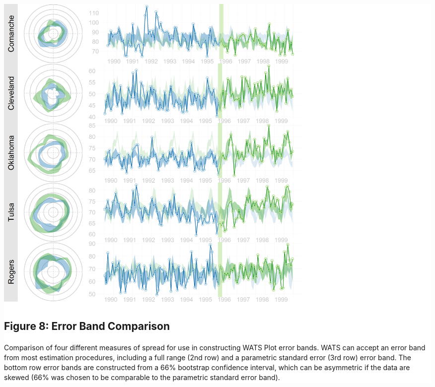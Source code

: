 <img src="./../vignettes/figure_mbr_rmd/Figure7.png" alt="Figure7" style="width: 600px;"/>

## Figure 8: Error Band Comparison
Comparison of four different measures of spread for use in constructing WATS Plot error bands.  WATS can accept an error band from most estimation procedures, including a full range (2nd row) and a parametric standard error (3rd row) error band.  The bottom row error bands are constructed from a 66% bootstrap confidence interval, which can be asymmetric if the data are skewed (66% was chosen to be comparable to the parametric standard error band).
